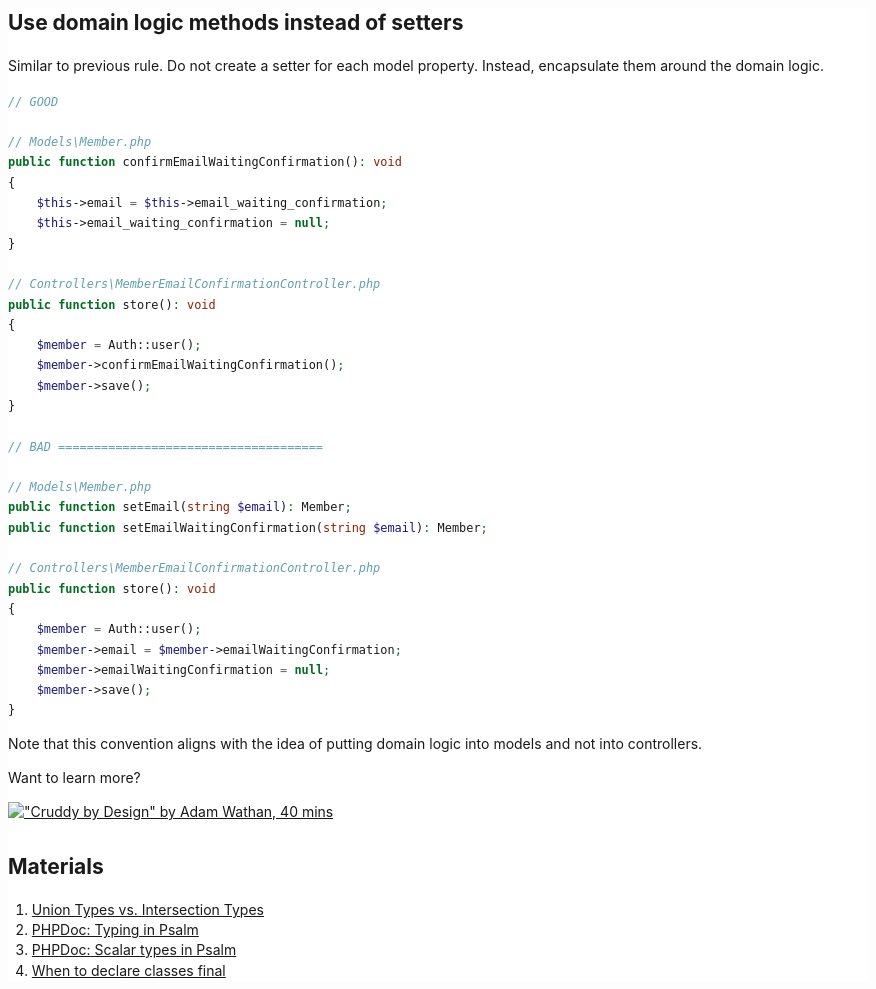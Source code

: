 ## Use domain logic methods instead of setters
Similar to previous rule.
Do not create a setter for each model property. Instead, encapsulate them around the domain logic.

```php
// GOOD

// Models\Member.php
public function confirmEmailWaitingConfirmation(): void
{
    $this->email = $this->email_waiting_confirmation;
    $this->email_waiting_confirmation = null;
}

// Controllers\MemberEmailConfirmationController.php
public function store(): void
{
    $member = Auth::user();
    $member->confirmEmailWaitingConfirmation();
    $member->save();
}

// BAD =====================================

// Models\Member.php
public function setEmail(string $email): Member;
public function setEmailWaitingConfirmation(string $email): Member;

// Controllers\MemberEmailConfirmationController.php
public function store(): void
{
    $member = Auth::user();
    $member->email = $member->emailWaitingConfirmation;
    $member->emailWaitingConfirmation = null;
    $member->save();
}
```

Note that this convention aligns with the idea of putting domain logic into models and not into controllers.

Want to learn more?

[!["Cruddy by Design" by Adam Wathan, 40 mins](https://user-images.githubusercontent.com/5278175/65231387-2cbebe80-dad8-11e9-9be7-234e0be9a740.png)](https://www.youtube.com/watch?v=MF0jFKvS4SI)

## Materials
1. [Union Types vs. Intersection Types](https://medium.com/@ondrejmirtes/union-types-vs-intersection-types-fd44a8eacbb)
1. [PHPDoc: Typing in Psalm](https://psalm.dev/docs/annotating_code/typing_in_psalm/)
1. [PHPDoc: Scalar types in Psalm](https://psalm.dev/docs/annotating_code/type_syntax/scalar_types/#trait-string)
1. [When to declare classes final](https://ocramius.github.io/blog/when-to-declare-classes-final/)

